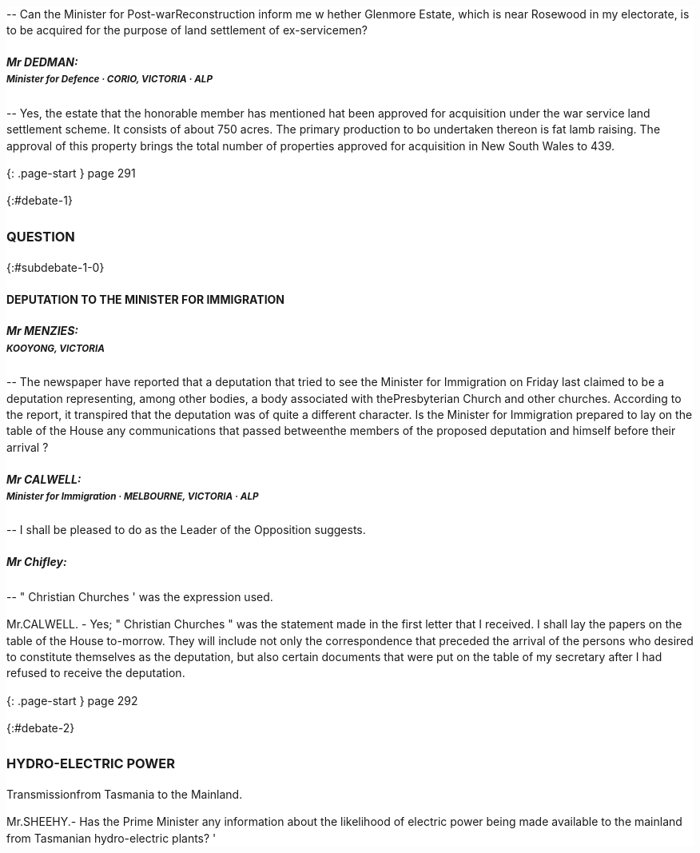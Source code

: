 -- Can the Minister for Post-warReconstruction inform me w hether Glenmore Estate, which is near Rosewood in my electorate, is to be acquired for the purpose of land settlement of ex-servicemen? 

##### Mr DEDMAN:<br><small class="text-muted">Minister for Defence &middot; CORIO, VICTORIA &middot; ALP</small>

-- Yes, the estate that the honorable member has mentioned hat been approved for acquisition under the war service land settlement scheme. It consists of about 750 acres. The primary production to bo undertaken thereon is fat lamb raising. The approval of this property brings the total number of properties approved for acquisition in New South Wales to  439. 

{: .page-start }
page 291

{:#debate-1}
### QUESTION

{:#subdebate-1-0}
#### DEPUTATION TO THE MINISTER FOR IMMIGRATION

##### Mr MENZIES:<br><small class="text-muted">KOOYONG, VICTORIA</small>

-- The newspaper have reported that a deputation that tried to see the Minister for Immigration on Friday last claimed to be a deputation representing, among other bodies, a body associated with thePresbyterian Church and other churches. According to the report, it transpired that the deputation was of quite a different character. Is the Minister for Immigration prepared to lay on the table of the House any communications that passed betweenthe members of the proposed deputation and himself before their arrival ? 

##### Mr CALWELL:<br><small class="text-muted">Minister for Immigration &middot; MELBOURNE, VICTORIA &middot; ALP</small>

-- I shall be pleased to do as the Leader of the Opposition suggests. 

##### Mr Chifley:

--  " Christian Churches ' was the expression used. 

Mr.CALWELL. - Yes; " Christian Churches " was the statement made in the first letter that I received. I shall lay the papers on the table of the House to-morrow. They will include not only the correspondence that preceded the arrival  of  the persons who desired to constitute themselves as the deputation,  but  also certain documents that were put on the table  of  my secretary after I had refused to receive the deputation. 

{: .page-start }
page 292

{:#debate-2}
### HYDRO-ELECTRIC POWER

Transmissionfrom  Tasmania to the Mainland. 

Mr.SHEEHY.- Has the Prime Minister any information about the likelihood  of  electric power being made available to the mainland from Tasmanian hydro-electric plants? ' 
